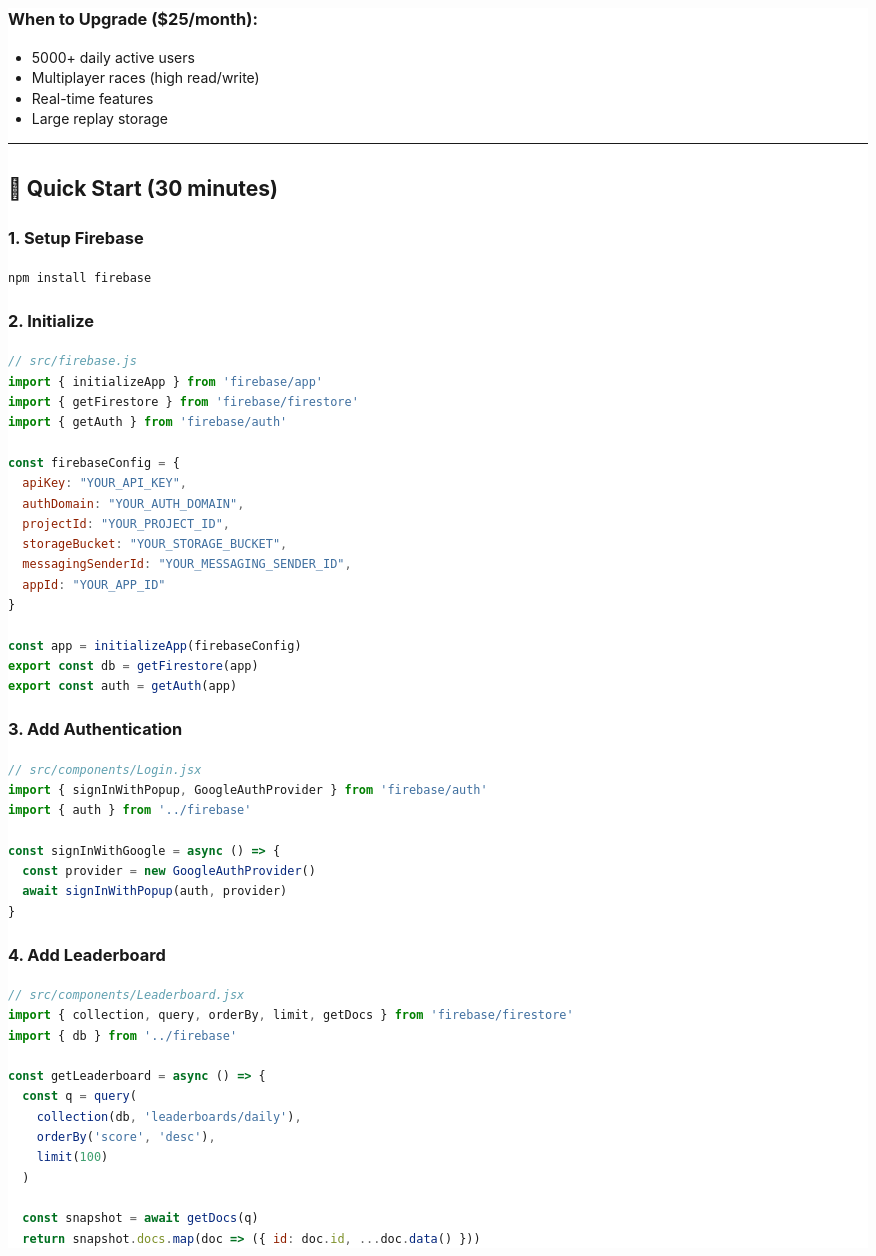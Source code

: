 ### **When to Upgrade ($25/month):**
- 5000+ daily active users
- Multiplayer races (high read/write)
- Real-time features
- Large replay storage

---

## 🚀 **Quick Start (30 minutes)**

### **1. Setup Firebase**
```bash
npm install firebase
```

### **2. Initialize**
```javascript
// src/firebase.js
import { initializeApp } from 'firebase/app'
import { getFirestore } from 'firebase/firestore'
import { getAuth } from 'firebase/auth'

const firebaseConfig = {
  apiKey: "YOUR_API_KEY",
  authDomain: "YOUR_AUTH_DOMAIN",
  projectId: "YOUR_PROJECT_ID",
  storageBucket: "YOUR_STORAGE_BUCKET",
  messagingSenderId: "YOUR_MESSAGING_SENDER_ID",
  appId: "YOUR_APP_ID"
}

const app = initializeApp(firebaseConfig)
export const db = getFirestore(app)
export const auth = getAuth(app)
```

### **3. Add Authentication**
```javascript
// src/components/Login.jsx
import { signInWithPopup, GoogleAuthProvider } from 'firebase/auth'
import { auth } from '../firebase'

const signInWithGoogle = async () => {
  const provider = new GoogleAuthProvider()
  await signInWithPopup(auth, provider)
}
```

### **4. Add Leaderboard**
```javascript
// src/components/Leaderboard.jsx
import { collection, query, orderBy, limit, getDocs } from 'firebase/firestore'
import { db } from '../firebase'

const getLeaderboard = async () => {
  const q = query(
    collection(db, 'leaderboards/daily'),
    orderBy('score', 'desc'),
    limit(100)
  )
  
  const snapshot = await getDocs(q)
  return snapshot.docs.map(doc => ({ id: doc.id, ...doc.data() }))
```